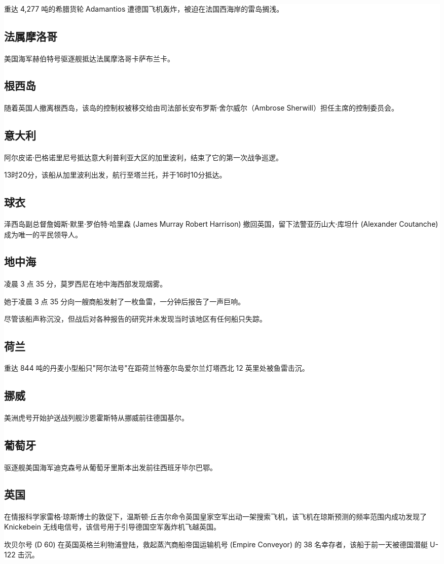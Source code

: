 重达 4,277 吨的希腊货轮 Adamantios
遭德国飞机轰炸，被迫在法国西海岸的雷岛搁浅。

## 法属摩洛哥

美国海军赫伯特号驱逐舰抵达法属摩洛哥卡萨布兰卡。

## 根西岛

随着英国人撤离根西岛，该岛的控制权被移交给由司法部长安布罗斯·舍尔威尔（Ambrose
Sherwill）担任主席的控制委员会。

## 意大利

阿尔皮诺·巴格诺里尼号抵达意大利普利亚大区的加里波利，结束了它的第一次战争巡逻。

13时20分，该船从加里波利出发，航行至塔兰托，并于16时10分抵达。

## 球衣

泽西岛副总督詹姆斯·默里·罗伯特·哈里森 (James Murray Robert Harrison)
撤回英国，留下法警亚历山大·库坦什 (Alexander Coutanche)
成为唯一的平民领导人。

## 地中海

凌晨 3 点 35 分，莫罗西尼在地中海西部发现烟雾。

她于凌晨 3 点 35 分向一艘商船发射了一枚鱼雷，一分钟后报告了一声巨响。

尽管该船声称沉没，但战后对各种报告的研究并未发现当时该地区有任何船只失踪。

## 荷兰

重达 844 吨的丹麦小型船只"阿尔法号"在距荷兰特塞尔岛爱尔兰灯塔西北 12
英里处被鱼雷击沉。

## 挪威

美洲虎号开始护送战列舰沙恩霍斯特从挪威前往德国基尔。

## 葡萄牙

驱逐舰美国海军迪克森号从葡萄牙里斯本出发前往西班牙毕尔巴鄂。

## 英国

在情报科学家雷格·琼斯博士的敦促下，温斯顿·丘吉尔命令英国皇家空军出动一架搜索飞机，该飞机在琼斯预测的频率范围内成功发现了
Knickebein 无线电信号，该信号用于引导德国空军轰炸机飞越英国。

坎贝尔号 (D 60) 在英国英格兰利物浦登陆，救起蒸汽商船帝国运输机号 (Empire
Conveyor) 的 38 名幸存者，该船于前一天被德国潜艇 U-122 击沉。
